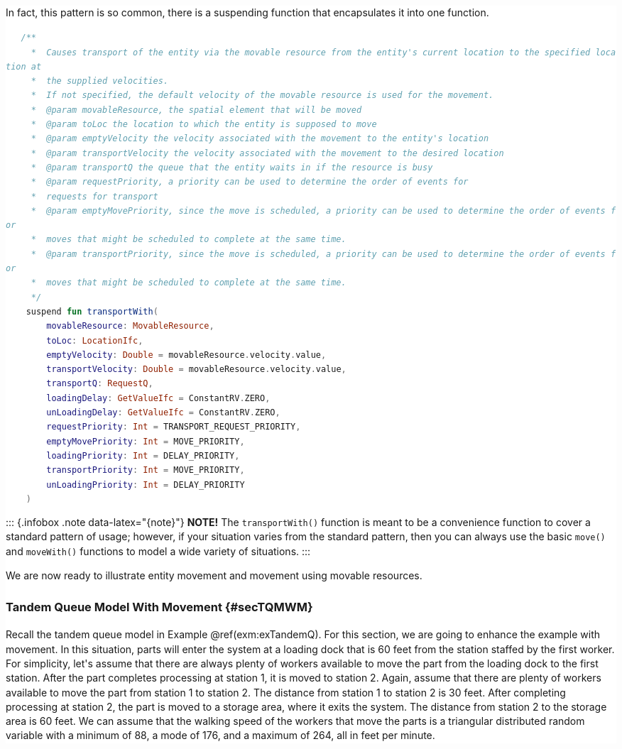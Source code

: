 In fact, this pattern is so common, there is a suspending function that encapsulates it into one function.

```kt
   /**
     *  Causes transport of the entity via the movable resource from the entity's current location to the specified location at
     *  the supplied velocities.
     *  If not specified, the default velocity of the movable resource is used for the movement.
     *  @param movableResource, the spatial element that will be moved
     *  @param toLoc the location to which the entity is supposed to move
     *  @param emptyVelocity the velocity associated with the movement to the entity's location
     *  @param transportVelocity the velocity associated with the movement to the desired location
     *  @param transportQ the queue that the entity waits in if the resource is busy
     *  @param requestPriority, a priority can be used to determine the order of events for
     *  requests for transport
     *  @param emptyMovePriority, since the move is scheduled, a priority can be used to determine the order of events for
     *  moves that might be scheduled to complete at the same time.
     *  @param transportPriority, since the move is scheduled, a priority can be used to determine the order of events for
     *  moves that might be scheduled to complete at the same time.
     */
    suspend fun transportWith(
        movableResource: MovableResource,
        toLoc: LocationIfc,
        emptyVelocity: Double = movableResource.velocity.value,
        transportVelocity: Double = movableResource.velocity.value,
        transportQ: RequestQ,
        loadingDelay: GetValueIfc = ConstantRV.ZERO,
        unLoadingDelay: GetValueIfc = ConstantRV.ZERO,
        requestPriority: Int = TRANSPORT_REQUEST_PRIORITY,
        emptyMovePriority: Int = MOVE_PRIORITY,
        loadingPriority: Int = DELAY_PRIORITY,
        transportPriority: Int = MOVE_PRIORITY,
        unLoadingPriority: Int = DELAY_PRIORITY
    )
```

::: {.infobox .note data-latex="{note}"}
**NOTE!**
The `transportWith()` function is meant to be a convenience function to cover a standard pattern of usage; however, if your situation varies from the standard pattern, then you can always use the basic `move()` and `moveWith()` functions to model a wide variety of situations.
:::

We are now ready to illustrate entity movement and movement using movable resources. 

### Tandem Queue Model With Movement {#secTQMWM}

Recall the tandem queue model in Example \@ref(exm:exTandemQ).  For this section, we are going to enhance the example with movement. In this situation, parts will enter the system at a loading dock that is 60 feet from the station staffed by the first worker.  For simplicity, let's assume that there are always plenty of workers available to move the part from the loading dock to the first station. After the part completes processing at station 1, it is moved to station 2. Again, assume that there are plenty of workers available to move the part from station 1 to station 2.  The distance from station 1 to station 2 is 30 feet.  After completing processing at station 2, the part is moved to a storage area, where it exits the system.  The distance from station 2 to the storage area is 60 feet. We can assume that the walking speed of the workers that move the parts is a triangular distributed random variable with a minimum of 88, a mode of 176, and a maximum of 264, all in feet per minute.
